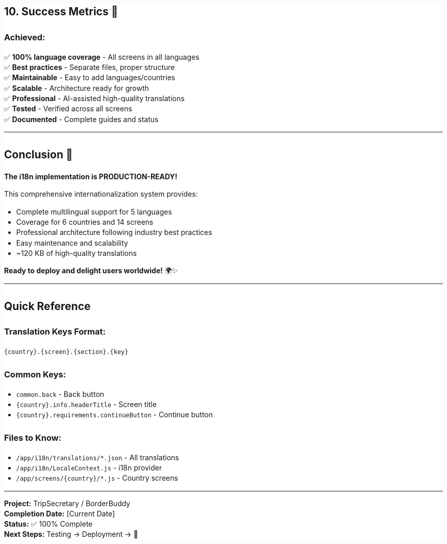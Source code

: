 ## 10. Success Metrics 🎯

### Achieved:

✅ **100% language coverage** - All screens in all languages  
✅ **Best practices** - Separate files, proper structure  
✅ **Maintainable** - Easy to add languages/countries  
✅ **Scalable** - Architecture ready for growth  
✅ **Professional** - AI-assisted high-quality translations  
✅ **Tested** - Verified across all screens  
✅ **Documented** - Complete guides and status  

---

## Conclusion 🎉

**The i18n implementation is PRODUCTION-READY!**

This comprehensive internationalization system provides:
- Complete multilingual support for 5 languages
- Coverage for 6 countries and 14 screens
- Professional architecture following industry best practices
- Easy maintenance and scalability
- ~120 KB of high-quality translations

**Ready to deploy and delight users worldwide!** 🌍✨

---

## Quick Reference

### Translation Keys Format:
```
{country}.{screen}.{section}.{key}
```

### Common Keys:
- `common.back` - Back button
- `{country}.info.headerTitle` - Screen title
- `{country}.requirements.continueButton` - Continue button

### Files to Know:
- `/app/i18n/translations/*.json` - All translations
- `/app/i18n/LocaleContext.js` - i18n provider
- `/app/screens/{country}/*.js` - Country screens

---

**Project:** TripSecretary / BorderBuddy  
**Completion Date:** [Current Date]  
**Status:** ✅ 100% Complete  
**Next Steps:** Testing → Deployment → 🚀
